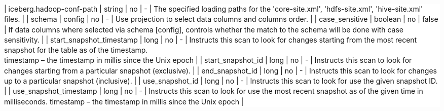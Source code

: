 | iceberg.hadoop-conf-path | string  | no       | -                    | The specified loading paths for the 'core-site.xml', 'hdfs-site.xml', 'hive-site.xml' files.                                                                                                                                                                                                                                                                                                                                                                                                                                                                                                                           |
| schema                   | config  | no       | -                    | Use projection to select data columns and columns order.                                                                                                                                                                                                                                                                                                                                                                                                                                                                                                                                                               |
| case_sensitive           | boolean | no       | false                | If data columns where selected via schema [config], controls whether the match to the schema will be done with case sensitivity.                                                                                                                                                                                                                                                                                                                                                                                                                                                                                       |
| start_snapshot_timestamp | long    | no       | -                    | Instructs this scan to look for changes starting from  the most recent snapshot for the table as of the timestamp. <br/>timestamp – the timestamp in millis since the Unix epoch                                                                                                                                                                                                                                                                                                                                                                                                                                       |
| start_snapshot_id        | long    | no       | -                    | Instructs this scan to look for changes starting from a particular snapshot (exclusive).                                                                                                                                                                                                                                                                                                                                                                                                                                                                                                                               |
| end_snapshot_id          | long    | no       | -                    | Instructs this scan to look for changes up to a particular snapshot (inclusive).                                                                                                                                                                                                                                                                                                                                                                                                                                                                                                                                       |
| use_snapshot_id          | long    | no       | -                    | Instructs this scan to look for use the given snapshot ID.                                                                                                                                                                                                                                                                                                                                                                                                                                                                                                                                                             |
| use_snapshot_timestamp   | long    | no       | -                    | Instructs this scan to look for use the most recent snapshot as of the given time in milliseconds. timestamp – the timestamp in millis since the Unix epoch                                                                                                                                                                                                                                                                                                                                                                                                                                                            |